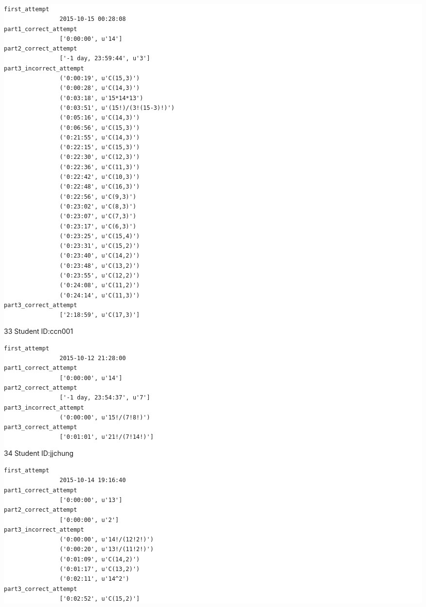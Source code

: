 	first_attempt
					2015-10-15 00:28:08
	part1_correct_attempt
					['0:00:00', u'14']
	part2_correct_attempt
					['-1 day, 23:59:44', u'3']
	part3_incorrect_attempt
					('0:00:19', u'C(15,3)')
					('0:00:28', u'C(14,3)')
					('0:03:18', u'15*14*13')
					('0:03:51', u'(15!)/(3!(15-3)!)')
					('0:05:16', u'C(14,3)')
					('0:06:56', u'C(15,3)')
					('0:21:55', u'C(14,3)')
					('0:22:15', u'C(15,3)')
					('0:22:30', u'C(12,3)')
					('0:22:36', u'C(11,3)')
					('0:22:42', u'C(10,3)')
					('0:22:48', u'C(16,3)')
					('0:22:56', u'C(9,3)')
					('0:23:02', u'C(8,3)')
					('0:23:07', u'C(7,3)')
					('0:23:17', u'C(6,3)')
					('0:23:25', u'C(15,4)')
					('0:23:31', u'C(15,2)')
					('0:23:40', u'C(14,2)')
					('0:23:48', u'C(13,2)')
					('0:23:55', u'C(12,2)')
					('0:24:08', u'C(11,2)')
					('0:24:14', u'C(11,3)')
	part3_correct_attempt
					['2:18:59', u'C(17,3)']

33 Student ID:ccn001

	first_attempt
					2015-10-12 21:28:00
	part1_correct_attempt
					['0:00:00', u'14']
	part2_correct_attempt
					['-1 day, 23:54:37', u'7']
	part3_incorrect_attempt
					('0:00:00', u'15!/(7!8!)')
	part3_correct_attempt
					['0:01:01', u'21!/(7!14!)']

34 Student ID:jjchung

	first_attempt
					2015-10-14 19:16:40
	part1_correct_attempt
					['0:00:00', u'13']
	part2_correct_attempt
					['0:00:00', u'2']
	part3_incorrect_attempt
					('0:00:00', u'14!/(12!2!)')
					('0:00:20', u'13!/(11!2!)')
					('0:01:09', u'C(14,2)')
					('0:01:17', u'C(13,2)')
					('0:02:11', u'14^2')
	part3_correct_attempt
					['0:02:52', u'C(15,2)']
